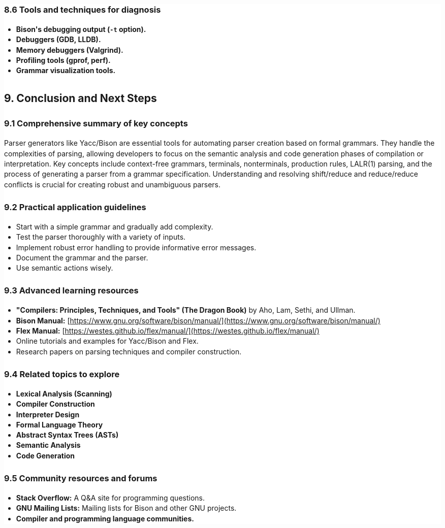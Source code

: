 ### 8.6 Tools and techniques for diagnosis

*   **Bison's debugging output (`-t` option).**
*   **Debuggers (GDB, LLDB).**
*   **Memory debuggers (Valgrind).**
*   **Profiling tools (gprof, perf).**
*   **Grammar visualization tools.**

## 9. Conclusion and Next Steps

### 9.1 Comprehensive summary of key concepts

Parser generators like Yacc/Bison are essential tools for automating parser creation based on formal grammars.  They handle the complexities of parsing, allowing developers to focus on the semantic analysis and code generation phases of compilation or interpretation. Key concepts include context-free grammars, terminals, nonterminals, production rules, LALR(1) parsing, and the process of generating a parser from a grammar specification. Understanding and resolving shift/reduce and reduce/reduce conflicts is crucial for creating robust and unambiguous parsers.

### 9.2 Practical application guidelines

*   Start with a simple grammar and gradually add complexity.
*   Test the parser thoroughly with a variety of inputs.
*   Implement robust error handling to provide informative error messages.
*   Document the grammar and the parser.
*   Use semantic actions wisely.

### 9.3 Advanced learning resources

*   **"Compilers: Principles, Techniques, and Tools" (The Dragon Book)** by Aho, Lam, Sethi, and Ullman.
*   **Bison Manual:** [https://www.gnu.org/software/bison/manual/](https://www.gnu.org/software/bison/manual/)
*   **Flex Manual:**  [https://westes.github.io/flex/manual/](https://westes.github.io/flex/manual/)
*   Online tutorials and examples for Yacc/Bison and Flex.
*   Research papers on parsing techniques and compiler construction.

### 9.4 Related topics to explore

*   **Lexical Analysis (Scanning)**
*   **Compiler Construction**
*   **Interpreter Design**
*   **Formal Language Theory**
*   **Abstract Syntax Trees (ASTs)**
*   **Semantic Analysis**
*   **Code Generation**

### 9.5 Community resources and forums

*   **Stack Overflow:** A Q&A site for programming questions.
*   **GNU Mailing Lists:** Mailing lists for Bison and other GNU projects.
*   **Compiler and programming language communities.**
